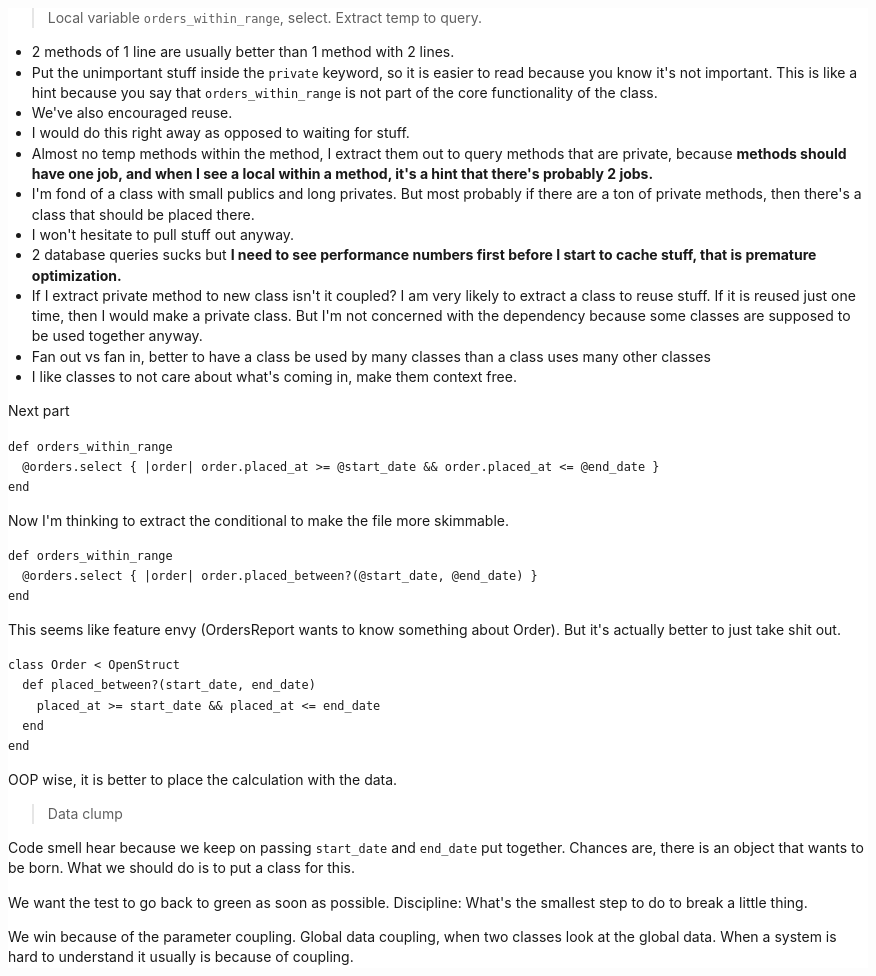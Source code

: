 > Local variable `orders_within_range`, select. Extract temp to query.

- 2 methods of 1 line are usually better than 1 method with 2 lines.
- Put the unimportant stuff inside the `private` keyword, so it is easier to read because you know it's not important. This is like a hint because you say that `orders_within_range` is not part of the core functionality of the class.
- We've also encouraged reuse.
- I would do this right away as opposed to waiting for stuff.
- Almost no temp methods within the method, I extract them out to query methods that are private, because __methods should have one job, and when I see a local within a method, it's a hint that there's probably 2 jobs.__
- I'm fond of a class with small publics and long privates. But most probably if there are a ton of private methods, then there's a class that should be placed there.
- I won't hesitate to pull stuff out anyway.
- 2 database queries sucks but __I need to see performance numbers first before I start to cache stuff, that is premature optimization.__
- If I extract private method to new class isn't it coupled? I am very likely to extract a class to reuse stuff. If it is reused just one time, then I would make a private class. But I'm not concerned with the dependency because some classes are supposed to be used together anyway.
- Fan out vs fan in, better to have a class be used by many classes than a class uses many other classes
- I like classes to not care about what's coming in, make them context free.

Next part

    def orders_within_range
      @orders.select { |order| order.placed_at >= @start_date && order.placed_at <= @end_date }
    end

Now I'm thinking to extract the conditional to make the file more skimmable.

    def orders_within_range
      @orders.select { |order| order.placed_between?(@start_date, @end_date) }
    end

This seems like feature envy (OrdersReport wants to know something about Order). But it's actually better to just take shit out.


    class Order < OpenStruct
      def placed_between?(start_date, end_date)
        placed_at >= start_date && placed_at <= end_date
      end
    end

OOP wise, it is better to place the calculation with the data.

> Data clump

Code smell hear because we keep on passing `start_date` and `end_date` put together. Chances are, there is an object that wants to be born. What we should do is to put a class for this.

We want the test to go back to green as soon as possible. Discipline: What's the smallest step to do to break a little thing.

We win because of the parameter coupling. Global data coupling, when two classes look at the global data. When a system is hard to understand it usually is because of coupling.
